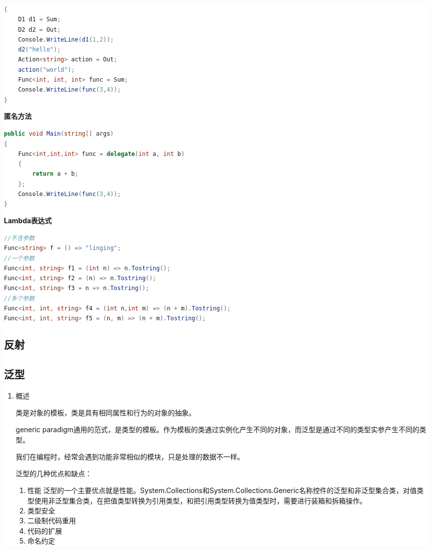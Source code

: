    ```C#
   {
       D1 d1 = Sum;
       D2 d2 = Out;
       Console.WriteLine(d1(1,2));
       d2("hello");
       Action<string> action = Out;
       action("world");
       Func<int, int, int> func = Sum;
       Console.WriteLine(func(3,4));
   }
   ```

   **匿名方法**

   ```c#
   public void Main(string[] args)
   {
       Func<int,int,int> func = delegate(int a, int b)
       {
           return a + b;  
       };
       Console.WriteLine(func(3,4));
   }
   ```

   **Lambda表达式**

   ```C#
   //不含参数
   Func<string> f = () => "linging";
   //一个参数
   Func<int, string> f1 = (int n) => n.Tostring();
   Func<int, string> f2 = (n) => n.Tostring();
   Func<int, string> f3 = n => n.Tostring();
   //多个参数
   Func<int, int, string> f4 = (int n,int m) => (n + m).Tostring();
   Func<int, int, string> f5 = (n, m) => (n + m).Tostring();
   ```

## 反射

## 泛型

1. 概述

   类是对象的模板，类是具有相同属性和行为的对象的抽象。

   generic paradigm通用的范式，是类型的模板。作为模板的类通过实例化产生不同的对象，而泛型是通过不同的类型实参产生不同的类型。

   我们在编程时，经常会遇到功能非常相似的模块，只是处理的数据不一样。

   泛型的几种优点和缺点：

   1. 性能
      泛型的一个主要优点就是性能。System.Collections和System.Collections.Generic名称控件的泛型和非泛型集合类，对值类型使用非泛型集合类，在把值类型转换为引用类型，和把引用类型转换为值类型时，需要进行装箱和拆箱操作。
   2. 类型安全
   3. 二级制代码重用
   4. 代码的扩展
   5. 命名约定
